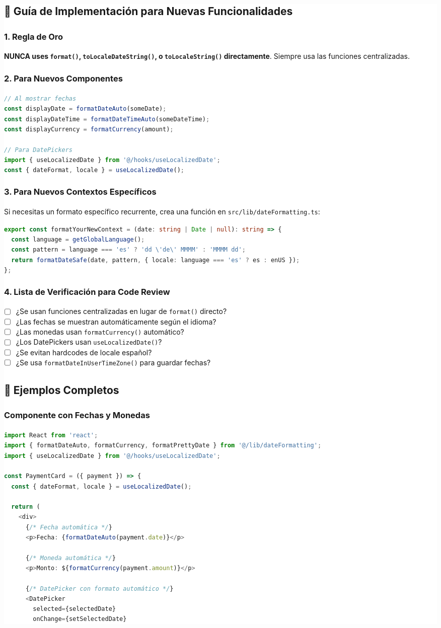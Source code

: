 ## 🔧 Guía de Implementación para Nuevas Funcionalidades

### 1. Regla de Oro
**NUNCA uses `format()`, `toLocaleDateString()`, o `toLocaleString()` directamente**. Siempre usa las funciones centralizadas.

### 2. Para Nuevos Componentes

```typescript
// Al mostrar fechas
const displayDate = formatDateAuto(someDate);
const displayDateTime = formatDateTimeAuto(someDateTime);
const displayCurrency = formatCurrency(amount);

// Para DatePickers
import { useLocalizedDate } from '@/hooks/useLocalizedDate';
const { dateFormat, locale } = useLocalizedDate();
```

### 3. Para Nuevos Contextos Específicos

Si necesitas un formato específico recurrente, crea una función en `src/lib/dateFormatting.ts`:

```typescript
export const formatYourNewContext = (date: string | Date | null): string => {
  const language = getGlobalLanguage();
  const pattern = language === 'es' ? 'dd \'de\' MMMM' : 'MMMM dd';
  return formatDateSafe(date, pattern, { locale: language === 'es' ? es : enUS });
};
```

### 4. Lista de Verificación para Code Review

- [ ] ¿Se usan funciones centralizadas en lugar de `format()` directo?
- [ ] ¿Las fechas se muestran automáticamente según el idioma?
- [ ] ¿Las monedas usan `formatCurrency()` automático?
- [ ] ¿Los DatePickers usan `useLocalizedDate()`?
- [ ] ¿Se evitan hardcodes de locale español?
- [ ] ¿Se usa `formatDateInUserTimeZone()` para guardar fechas?

## 🎨 Ejemplos Completos

### Componente con Fechas y Monedas

```typescript
import React from 'react';
import { formatDateAuto, formatCurrency, formatPrettyDate } from '@/lib/dateFormatting';
import { useLocalizedDate } from '@/hooks/useLocalizedDate';

const PaymentCard = ({ payment }) => {
  const { dateFormat, locale } = useLocalizedDate();
  
  return (
    <div>
      {/* Fecha automática */}
      <p>Fecha: {formatDateAuto(payment.date)}</p>
      
      {/* Moneda automática */}
      <p>Monto: ${formatCurrency(payment.amount)}</p>
      
      {/* DatePicker con formato automático */}
      <DatePicker
        selected={selectedDate}
        onChange={setSelectedDate}
```